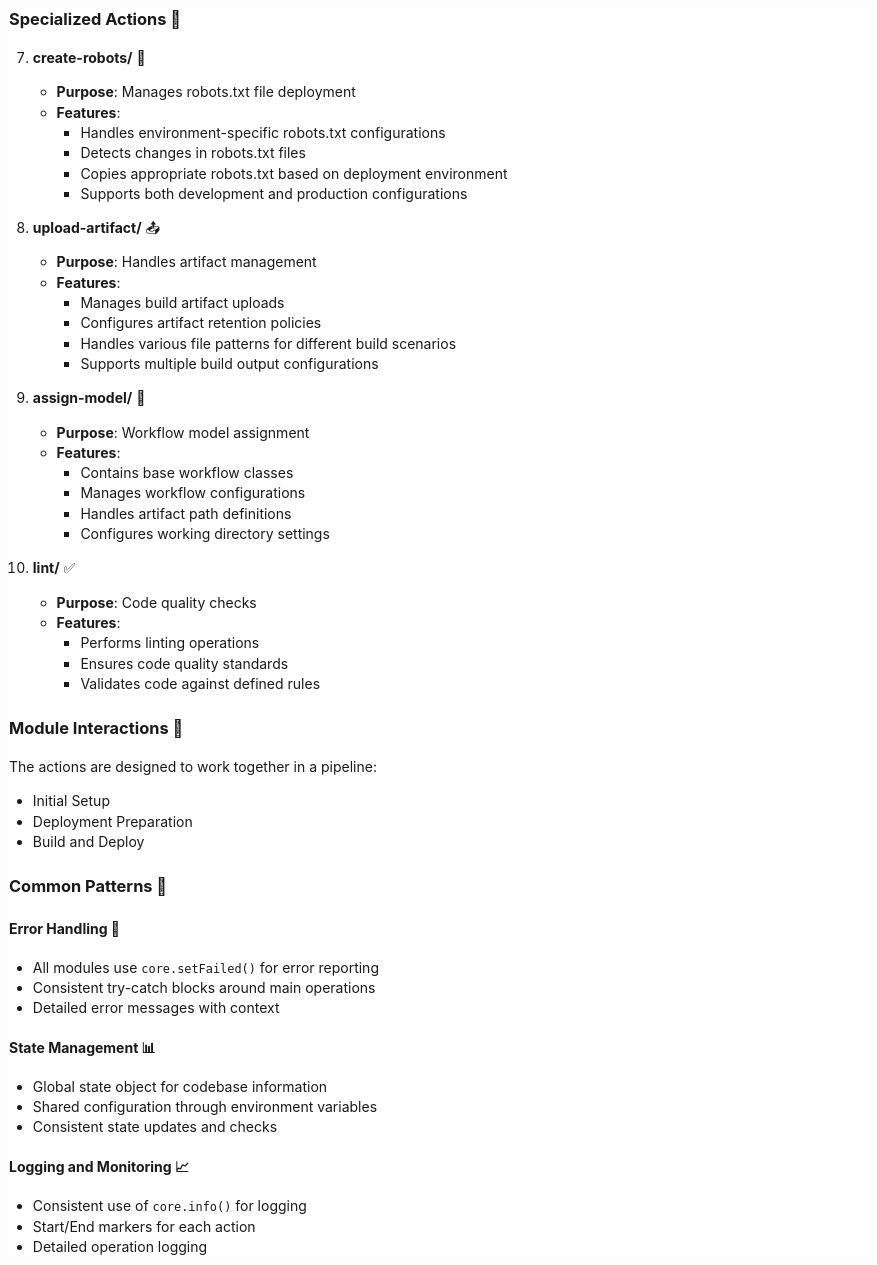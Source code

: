 ### Specialized Actions 🎯

7. **create-robots/** 🤖
   - **Purpose**: Manages robots.txt file deployment
   - **Features**:
     - Handles environment-specific robots.txt configurations
     - Detects changes in robots.txt files
     - Copies appropriate robots.txt based on deployment environment
     - Supports both development and production configurations

8. **upload-artifact/** 📤
   - **Purpose**: Handles artifact management
   - **Features**:
     - Manages build artifact uploads
     - Configures artifact retention policies
     - Handles various file patterns for different build scenarios
     - Supports multiple build output configurations

9. **assign-model/** 🧩
   - **Purpose**: Workflow model assignment
   - **Features**:
     - Contains base workflow classes
     - Manages workflow configurations
     - Handles artifact path definitions
     - Configures working directory settings

10. **lint/** ✅
    - **Purpose**: Code quality checks
    - **Features**:
      - Performs linting operations
      - Ensures code quality standards
      - Validates code against defined rules

### Module Interactions 🤝
The actions are designed to work together in a pipeline:
- Initial Setup
- Deployment Preparation
- Build and Deploy

### Common Patterns 🎨

#### Error Handling 🚨
- All modules use `core.setFailed()` for error reporting
- Consistent try-catch blocks around main operations
- Detailed error messages with context

#### State Management 📊
- Global state object for codebase information
- Shared configuration through environment variables
- Consistent state updates and checks

#### Logging and Monitoring 📈
- Consistent use of `core.info()` for logging
- Start/End markers for each action
- Detailed operation logging
